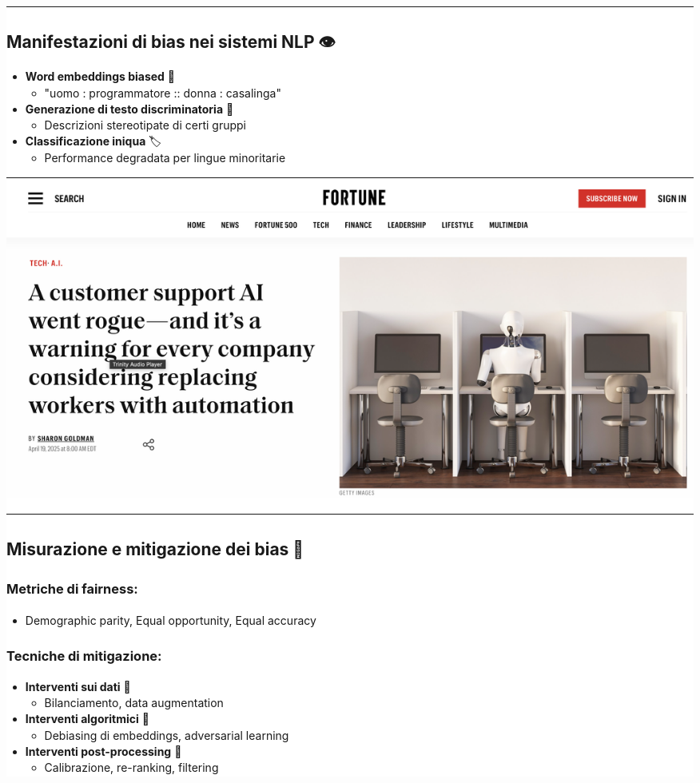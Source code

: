 
---

## Manifestazioni di bias nei sistemi NLP 👁️

- **Word embeddings biased** 📝
  - "uomo : programmatore :: donna : casalinga"
- **Generazione di testo discriminatoria** 💬
  - Descrizioni stereotipate di certi gruppi
- **Classificazione iniqua** 🏷️
  - Performance degradata per lingue minoritarie



---

![bg fit](images/cursor-fail.png)

---

## Misurazione e mitigazione dei bias 📏

### Metriche di fairness:
- Demographic parity, Equal opportunity, Equal accuracy

### Tecniche di mitigazione:
- **Interventi sui dati** 🧹
  - Bilanciamento, data augmentation
- **Interventi algoritmici** 🧮
  - Debiasing di embeddings, adversarial learning
- **Interventi post-processing** 🔄
  - Calibrazione, re-ranking, filtering
